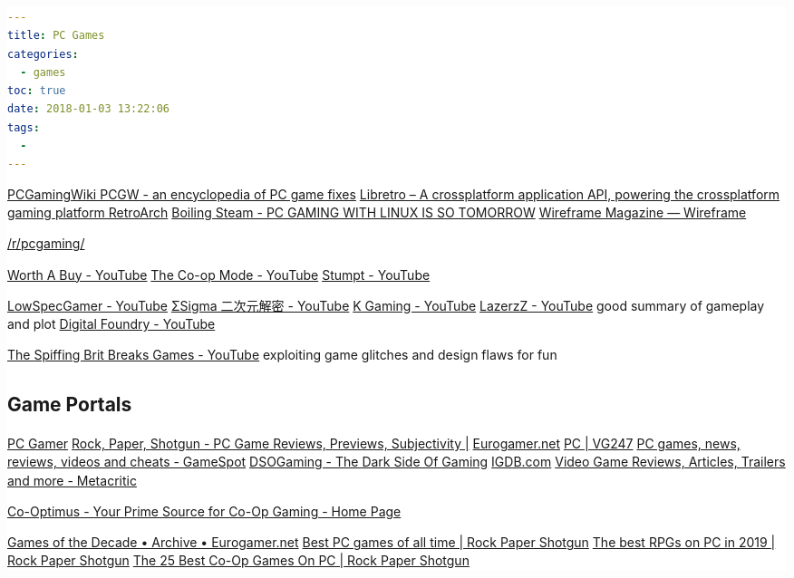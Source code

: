 ```yaml
---
title: PC Games
categories:
  - games
toc: true
date: 2018-01-03 13:22:06
tags:
  -
---
```


[PCGamingWiki PCGW - an encyclopedia of PC game fixes](http://pcgamingwiki.com/wiki/Home)
[Libretro – A crossplatform application API, powering the crossplatform gaming platform RetroArch](https://www.libretro.com/)
[Boiling Steam - PC GAMING WITH LINUX IS SO TOMORROW](https://boilingsteam.com/)
[Wireframe Magazine — Wireframe](https://wireframe.raspberrypi.org/)

[/r/pcgaming/](https://www.reddit.com/r/pcgaming/)

[Worth A Buy - YouTube](https://www.youtube.com/user/Worthabuyguys)
[The Co-op Mode - YouTube](https://www.youtube.com/channel/UCpdSQ4MAvvEdRC-T7v4ebLQ)
[Stumpt - YouTube](https://www.youtube.com/channel/UCVH4oOW0CBJ1W_WsJKd_62Q)

[LowSpecGamer - YouTube](https://www.youtube.com/channel/UCQkd05iAYed2-LOmhjzDG6g)
[ΣSigma 二次元解密 - YouTube](https://www.youtube.com/channel/UCF4r7ZrULUjwkA1mfo-MC9g)
[K Gaming - YouTube](https://www.youtube.com/channel/UCY7KP-WnTgwvhlAyU1-TFdA)
[LazerzZ - YouTube](https://www.youtube.com/channel/UClYyLx8HPP2lfc24QUGLKlw) good summary of gameplay and plot
[Digital Foundry - YouTube](https://www.youtube.com/user/DigitalFoundry)

[The Spiffing Brit Breaks Games - YouTube](https://www.youtube.com/playlist?list=PLcXPLd_I-oBqnNYc9x-L1Dbi5Zl0Jkzy7) exploiting game glitches and design flaws for fun

## Game Portals

[PC Gamer](https://www.pcgamer.com/)
[Rock, Paper, Shotgun - PC Game Reviews, Previews, Subjectivity |](https://www.rockpapershotgun.com/)
[Eurogamer.net](https://www.eurogamer.net/)
[PC | VG247](https://www.vg247.com/category/pc/)
[PC games, news, reviews, videos and cheats - GameSpot](http://www.gamespot.com/pc/)
[DSOGaming - The Dark Side Of Gaming](https://www.dsogaming.com/)
[IGDB.com](https://www.igdb.com/discover)
[Video Game Reviews, Articles, Trailers and more - Metacritic](https://www.metacritic.com/game)

[Co-Optimus - Your Prime Source for Co-Op Gaming - Home Page](https://www.co-optimus.com/)

[Games of the Decade • Archive • Eurogamer.net](https://www.eurogamer.net/archive/games-of-the-decade)
[Best PC games of all time | Rock Paper Shotgun](https://www.rockpapershotgun.com/2017/11/24/best-pc-games/1/)
[The best RPGs on PC in 2019 | Rock Paper Shotgun](https://www.rockpapershotgun.com/2019/10/11/best-rpgs/)
[The 25 Best Co-Op Games On PC | Rock Paper Shotgun](https://www.rockpapershotgun.com/2018/05/14/best-coop-games/1/)
